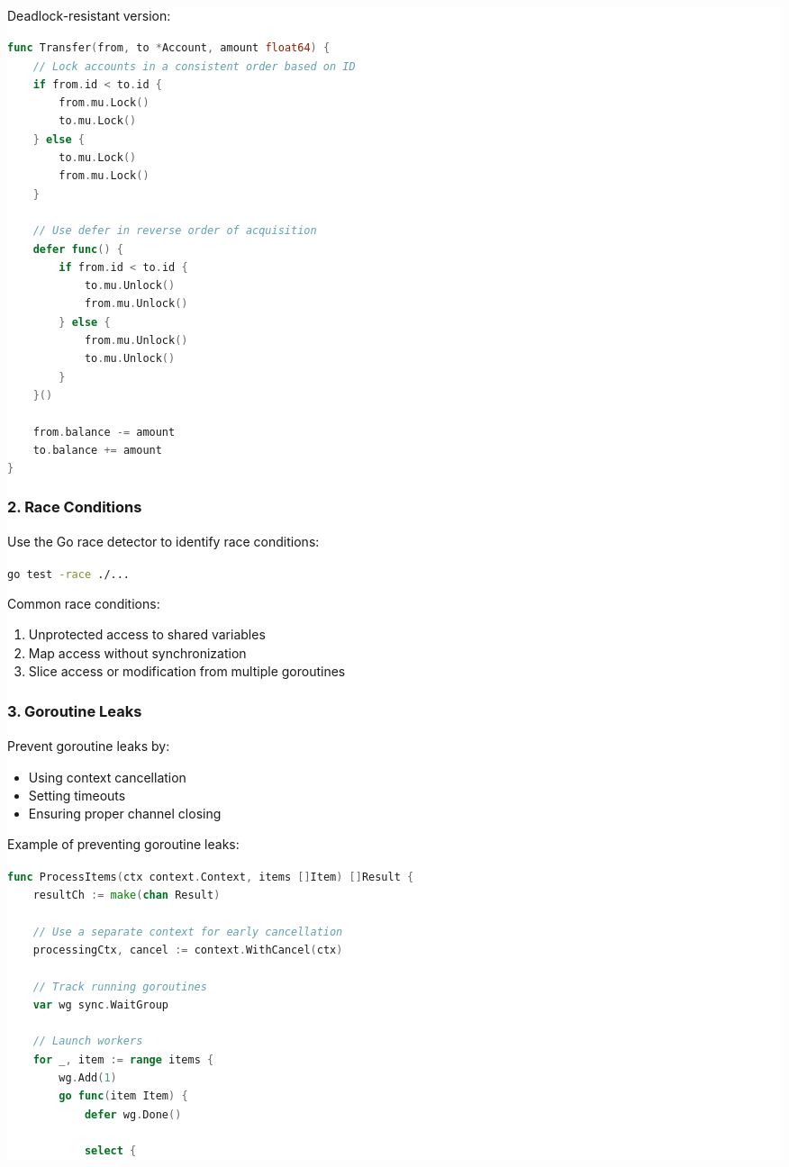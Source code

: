 Deadlock-resistant version:
```go
func Transfer(from, to *Account, amount float64) {
    // Lock accounts in a consistent order based on ID
    if from.id < to.id {
        from.mu.Lock()
        to.mu.Lock()
    } else {
        to.mu.Lock()
        from.mu.Lock()
    }
    
    // Use defer in reverse order of acquisition
    defer func() {
        if from.id < to.id {
            to.mu.Unlock()
            from.mu.Unlock()
        } else {
            from.mu.Unlock()
            to.mu.Unlock()
        }
    }()
    
    from.balance -= amount
    to.balance += amount
}
```

### 2. Race Conditions

Use the Go race detector to identify race conditions:

```bash
go test -race ./...
```

Common race conditions:
1. Unprotected access to shared variables
2. Map access without synchronization
3. Slice access or modification from multiple goroutines

### 3. Goroutine Leaks

Prevent goroutine leaks by:
- Using context cancellation
- Setting timeouts
- Ensuring proper channel closing

Example of preventing goroutine leaks:
```go
func ProcessItems(ctx context.Context, items []Item) []Result {
    resultCh := make(chan Result)
    
    // Use a separate context for early cancellation
    processingCtx, cancel := context.WithCancel(ctx)
    
    // Track running goroutines
    var wg sync.WaitGroup
    
    // Launch workers
    for _, item := range items {
        wg.Add(1)
        go func(item Item) {
            defer wg.Done()
            
            select {
```